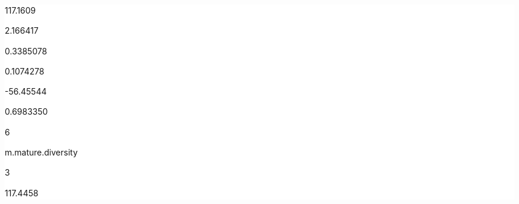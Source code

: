 </td>

<td style="text-align:right;">

117.1609

</td>

<td style="text-align:right;">

2.166417

</td>

<td style="text-align:right;">

0.3385078

</td>

<td style="text-align:right;">

0.1074278

</td>

<td style="text-align:right;">

\-56.45544

</td>

<td style="text-align:right;">

0.6983350

</td>

</tr>

<tr>

<td style="text-align:left;">

6

</td>

<td style="text-align:left;">

m.mature.diversity

</td>

<td style="text-align:right;">

3

</td>

<td style="text-align:right;">

117.4458

</td>
